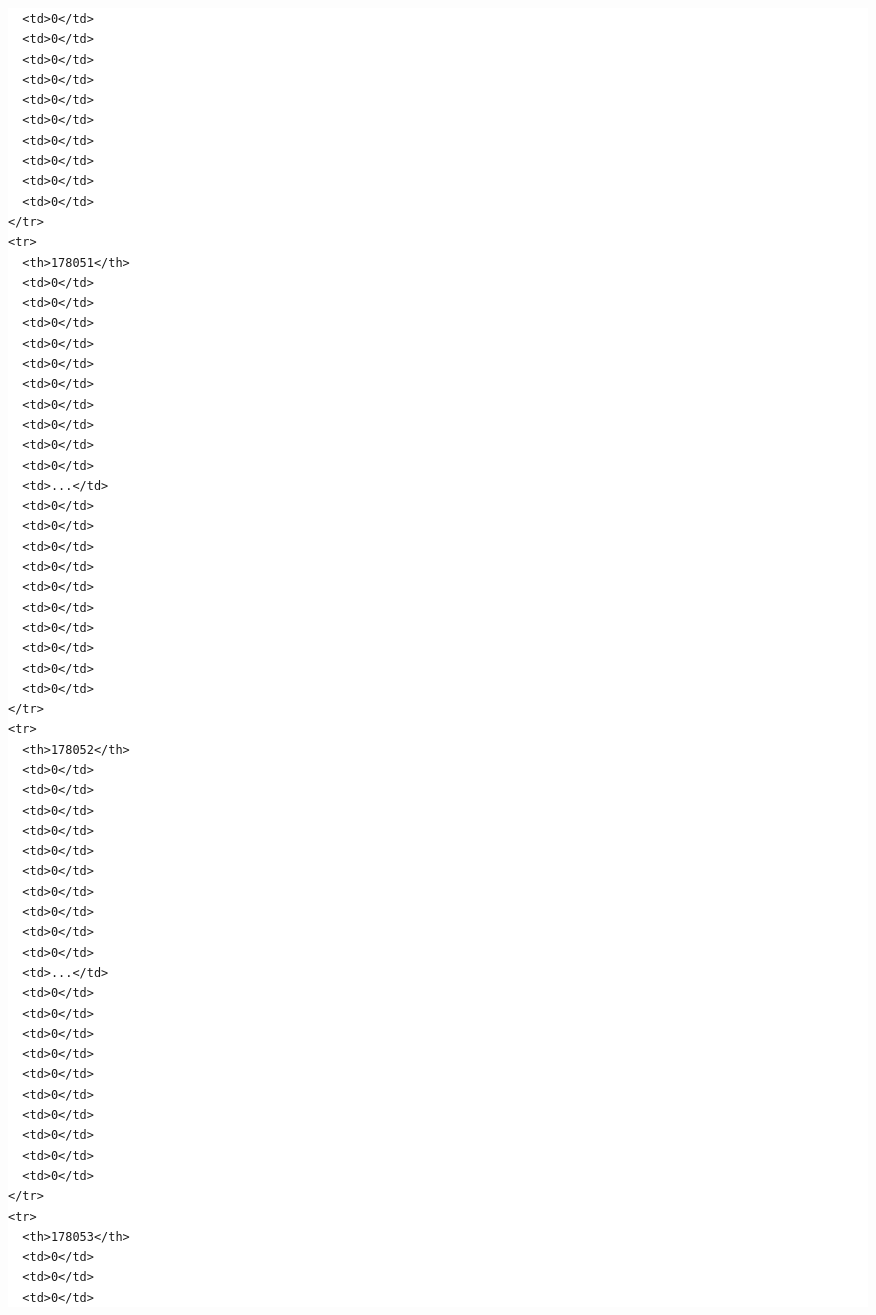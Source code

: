       <td>0</td>
      <td>0</td>
      <td>0</td>
      <td>0</td>
      <td>0</td>
      <td>0</td>
      <td>0</td>
      <td>0</td>
      <td>0</td>
      <td>0</td>
    </tr>
    <tr>
      <th>178051</th>
      <td>0</td>
      <td>0</td>
      <td>0</td>
      <td>0</td>
      <td>0</td>
      <td>0</td>
      <td>0</td>
      <td>0</td>
      <td>0</td>
      <td>0</td>
      <td>...</td>
      <td>0</td>
      <td>0</td>
      <td>0</td>
      <td>0</td>
      <td>0</td>
      <td>0</td>
      <td>0</td>
      <td>0</td>
      <td>0</td>
      <td>0</td>
    </tr>
    <tr>
      <th>178052</th>
      <td>0</td>
      <td>0</td>
      <td>0</td>
      <td>0</td>
      <td>0</td>
      <td>0</td>
      <td>0</td>
      <td>0</td>
      <td>0</td>
      <td>0</td>
      <td>...</td>
      <td>0</td>
      <td>0</td>
      <td>0</td>
      <td>0</td>
      <td>0</td>
      <td>0</td>
      <td>0</td>
      <td>0</td>
      <td>0</td>
      <td>0</td>
    </tr>
    <tr>
      <th>178053</th>
      <td>0</td>
      <td>0</td>
      <td>0</td>